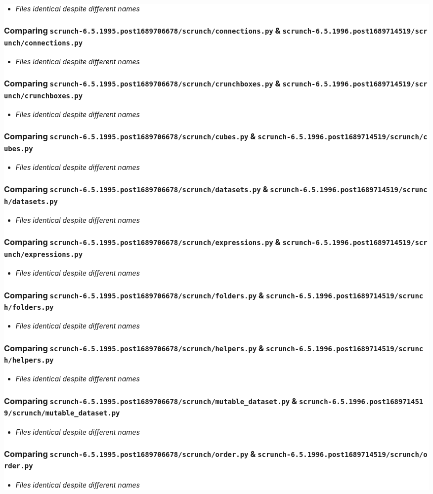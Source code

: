  * *Files identical despite different names*

### Comparing `scrunch-6.5.1995.post1689706678/scrunch/connections.py` & `scrunch-6.5.1996.post1689714519/scrunch/connections.py`

 * *Files identical despite different names*

### Comparing `scrunch-6.5.1995.post1689706678/scrunch/crunchboxes.py` & `scrunch-6.5.1996.post1689714519/scrunch/crunchboxes.py`

 * *Files identical despite different names*

### Comparing `scrunch-6.5.1995.post1689706678/scrunch/cubes.py` & `scrunch-6.5.1996.post1689714519/scrunch/cubes.py`

 * *Files identical despite different names*

### Comparing `scrunch-6.5.1995.post1689706678/scrunch/datasets.py` & `scrunch-6.5.1996.post1689714519/scrunch/datasets.py`

 * *Files identical despite different names*

### Comparing `scrunch-6.5.1995.post1689706678/scrunch/expressions.py` & `scrunch-6.5.1996.post1689714519/scrunch/expressions.py`

 * *Files identical despite different names*

### Comparing `scrunch-6.5.1995.post1689706678/scrunch/folders.py` & `scrunch-6.5.1996.post1689714519/scrunch/folders.py`

 * *Files identical despite different names*

### Comparing `scrunch-6.5.1995.post1689706678/scrunch/helpers.py` & `scrunch-6.5.1996.post1689714519/scrunch/helpers.py`

 * *Files identical despite different names*

### Comparing `scrunch-6.5.1995.post1689706678/scrunch/mutable_dataset.py` & `scrunch-6.5.1996.post1689714519/scrunch/mutable_dataset.py`

 * *Files identical despite different names*

### Comparing `scrunch-6.5.1995.post1689706678/scrunch/order.py` & `scrunch-6.5.1996.post1689714519/scrunch/order.py`

 * *Files identical despite different names*
